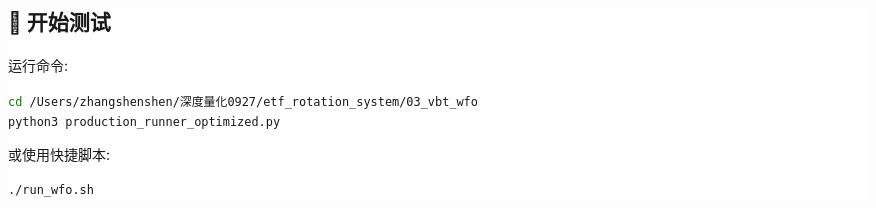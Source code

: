 
## 🚀 开始测试

运行命令:
```bash
cd /Users/zhangshenshen/深度量化0927/etf_rotation_system/03_vbt_wfo
python3 production_runner_optimized.py
```

或使用快捷脚本:
```bash
./run_wfo.sh
```

